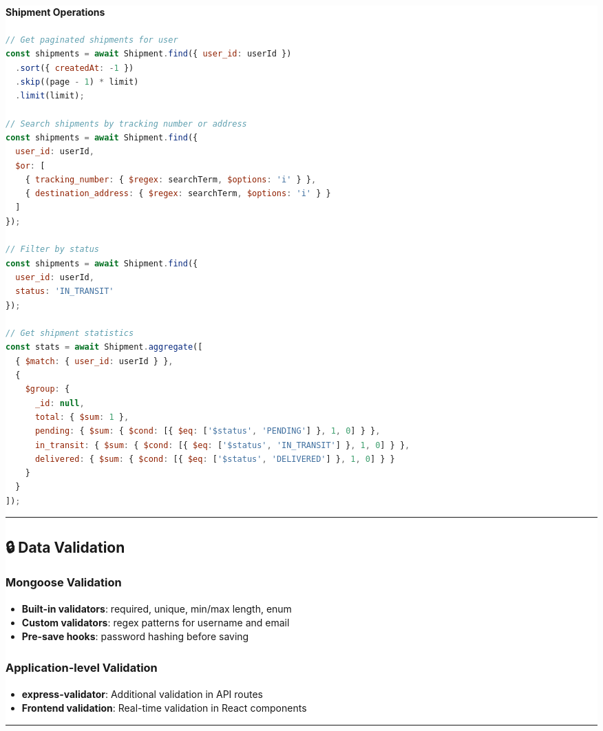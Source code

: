 #### Shipment Operations
```javascript
// Get paginated shipments for user
const shipments = await Shipment.find({ user_id: userId })
  .sort({ createdAt: -1 })
  .skip((page - 1) * limit)
  .limit(limit);

// Search shipments by tracking number or address
const shipments = await Shipment.find({
  user_id: userId,
  $or: [
    { tracking_number: { $regex: searchTerm, $options: 'i' } },
    { destination_address: { $regex: searchTerm, $options: 'i' } }
  ]
});

// Filter by status
const shipments = await Shipment.find({ 
  user_id: userId, 
  status: 'IN_TRANSIT' 
});

// Get shipment statistics
const stats = await Shipment.aggregate([
  { $match: { user_id: userId } },
  {
    $group: {
      _id: null,
      total: { $sum: 1 },
      pending: { $sum: { $cond: [{ $eq: ['$status', 'PENDING'] }, 1, 0] } },
      in_transit: { $sum: { $cond: [{ $eq: ['$status', 'IN_TRANSIT'] }, 1, 0] } },
      delivered: { $sum: { $cond: [{ $eq: ['$status', 'DELIVERED'] }, 1, 0] } }
    }
  }
]);
```

---

## 🔒 Data Validation

### Mongoose Validation
- **Built-in validators**: required, unique, min/max length, enum
- **Custom validators**: regex patterns for username and email
- **Pre-save hooks**: password hashing before saving

### Application-level Validation
- **express-validator**: Additional validation in API routes
- **Frontend validation**: Real-time validation in React components

---